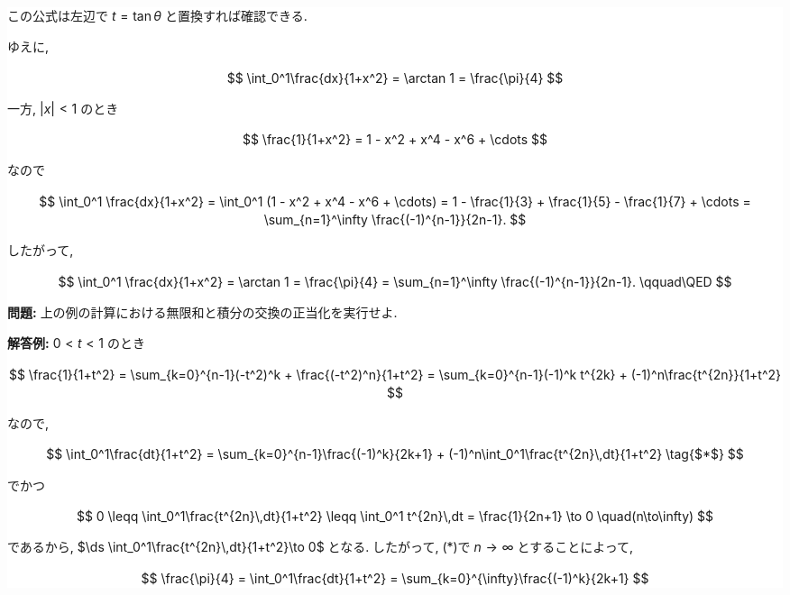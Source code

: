 この公式は左辺で $t=\tan\theta$ と置換すれば確認できる.

ゆえに, 

$$
\int_0^1\frac{dx}{1+x^2} = \arctan 1 = \frac{\pi}{4}
$$

一方, $|x|<1$ のとき

$$
\frac{1}{1+x^2} = 1 - x^2 + x^4 - x^6 + \cdots
$$

なので

$$
\int_0^1 \frac{dx}{1+x^2} = 
\int_0^1 (1 - x^2 + x^4 - x^6 + \cdots) =
1 - \frac{1}{3} + \frac{1}{5} - \frac{1}{7} + \cdots =
\sum_{n=1}^\infty \frac{(-1)^{n-1}}{2n-1}.
$$

したがって,  

$$
\int_0^1 \frac{dx}{1+x^2} = \arctan 1 = \frac{\pi}{4} = \sum_{n=1}^\infty \frac{(-1)^{n-1}}{2n-1}.
\qquad\QED
$$


**問題:** 上の例の計算における無限和と積分の交換の正当化を実行せよ.

**解答例:** $0<t<1$ のとき

$$
\frac{1}{1+t^2} = 
\sum_{k=0}^{n-1}(-t^2)^k + \frac{(-t^2)^n}{1+t^2} =
\sum_{k=0}^{n-1}(-1)^k t^{2k} + (-1)^n\frac{t^{2n}}{1+t^2}
$$

なので,

$$
\int_0^1\frac{dt}{1+t^2} = 
\sum_{k=0}^{n-1}\frac{(-1)^k}{2k+1} + (-1)^n\int_0^1\frac{t^{2n}\,dt}{1+t^2}
\tag{$*$}
$$

でかつ

$$
0 \leqq \int_0^1\frac{t^{2n}\,dt}{1+t^2} \leqq
\int_0^1 t^{2n}\,dt = \frac{1}{2n+1} \to 0 \quad(n\to\infty)
$$

であるから, $\ds \int_0^1\frac{t^{2n}\,dt}{1+t^2}\to 0$ となる. したがって, ($*$)で $n\to\infty$ とすることによって, 

$$
\frac{\pi}{4} = \int_0^1\frac{dt}{1+t^2} = \sum_{k=0}^{\infty}\frac{(-1)^k}{2k+1}
$$
